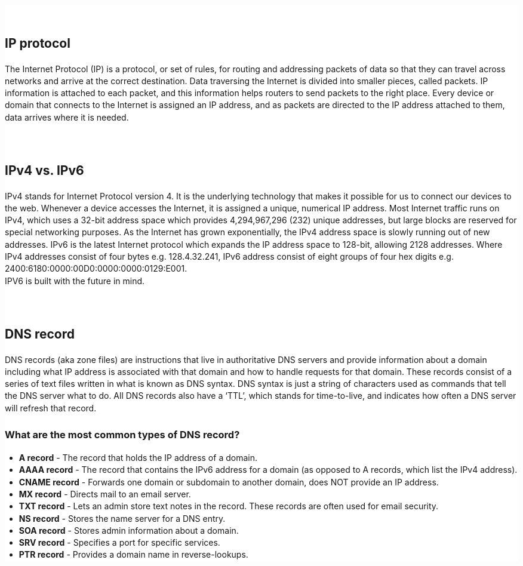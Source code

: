 
<br>

## IP protocol
The Internet Protocol (IP) is a protocol, or set of rules, for routing and addressing packets of data so that they can travel across networks and arrive at the correct destination. Data traversing the Internet is divided into smaller pieces, called packets. IP information is attached to each packet, and this information helps routers to send packets to the right place. Every device or domain that connects to the Internet is assigned an IP address, and as packets are directed to the IP address attached to them, data arrives where it is needed.  

<br>

## IPv4 vs. IPv6
IPv4 stands for Internet Protocol version 4. It is the underlying technology that makes it possible for us to connect our devices to the web. Whenever a device accesses the Internet, it is assigned a unique, numerical IP address. Most Internet traffic runs on IPv4, which uses a 32-bit address space which provides 4,294,967,296 (232) unique addresses, but large blocks are reserved for special networking purposes.
As the Internet has grown exponentially, the IPv4 address space is slowly running out of new addresses. IPv6 is the latest Internet protocol which expands the IP address space to 128-bit, allowing 2128 addresses. Where IPv4 addresses consist of four bytes e.g. 128.4.32.241, IPv6 address consist of eight groups of four hex digits e.g. 2400:6180:0000:00D0:0000:0000:0129:E001.   
IPV6 is built with the future in mind.

<br>

## DNS record
DNS records (aka zone files) are instructions that live in authoritative DNS servers and provide information about a domain including what IP address is associated with that domain and how to handle requests for that domain. These records consist of a series of text files written in what is known as DNS syntax. DNS syntax is just a string of characters used as commands that tell the DNS server what to do. All DNS records also have a ‘TTL’, which stands for time-to-live, and indicates how often a DNS server will refresh that record.

### What are the most common types of DNS record?
- **A record** - The record that holds the IP address of a domain.
- **AAAA record** - The record that contains the IPv6 address for a domain (as opposed to A records, which list the IPv4 address).
- **CNAME record** - Forwards one domain or subdomain to another domain, does NOT provide an IP address.
- **MX record** - Directs mail to an email server.
- **TXT record** - Lets an admin store text notes in the record. These records are often used for email security.
- **NS record** - Stores the name server for a DNS entry.
- **SOA record** - Stores admin information about a domain.
- **SRV record** - Specifies a port for specific services.
- **PTR record** - Provides a domain name in reverse-lookups.
